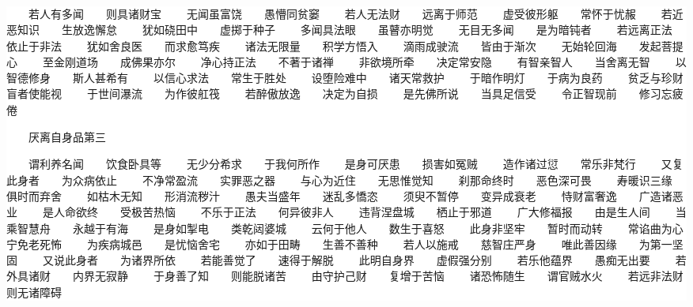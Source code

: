 　　若人有多闻　　则具诸财宝
　　无闻虽富饶　　愚懵同贫窭
　　若人无法财　　远离于师范
　　虚受彼形躯　　常怀于忧赧
　　若近恶知识　　生放逸懈怠
　　犹如硗田中　　虚掷于种子
　　多闻具法眼　　虽瞽亦明觉
　　无目无多闻　　是为暗钝者
　　若远离正法　　依止于非法
　　犹如舍良医　　而求愈笃疾
　　诸法无限量　　积学方悟入
　　滴雨成驶流　　皆由于渐次
　　无始轮回海　　发起菩提心
　　至金刚道场　　成佛果亦尔
　　净心持正法　　不著于诸禅
　　非欲境所牵　　决定常安隐
　　有智亲智人　　当舍离无智
　　以智德修身　　斯人甚希有
　　以信心求法　　常生于胜处
　　设堕险难中　　诸天常救护
　　于暗作明灯　　于病为良药
　　贫乏与珍财　　盲者使能视
　　于世间瀑流　　为作彼舡筏
　　若醉傲放逸　　决定为自损
　　是先佛所说　　当具足信受
　　令正智现前　　修习忘疲倦

　　厌离自身品第三

　　谓利养名闻　　饮食卧具等
　　无少分希求　　于我何所作
　　是身可厌患　　损害如冤贼
　　造作诸过愆　　常乐非梵行
　　又复此身者　　为众病依止
　　不净常盈流　　实罪恶之器
　　与心为近住　　无思惟觉知
　　刹那命终时　　恶色深可畏
　　寿暖识三缘　　俱时而弃舍
　　如枯木无知　　形消流秽汁
　　愚夫当盛年　　迷乱多憍恣
　　须臾不暂停　　变异成衰老
　　恃财富奢逸　　广造诸恶业
　　是人命欲终　　受极苦热恼
　　不乐于正法　　何异彼非人
　　违背涅盘城　　栖止于邪道
　　广大修福报　　由是生人间
　　当乘智慧舟　　永越于有海
　　是身如掣电　　类乾闼婆城
　　云何于他人　　数生于喜怒
　　此身非坚牢　　暂时而动转
　　常谄曲为心　　宁免老死怖
　　为疾病城邑　　是忧恼舍宅
　　亦如于田畴　　生善不善种
　　若人以施戒　　慈智庄严身
　　唯此善因缘　　为第一坚固
　　又说此身者　　为诸界所依
　　若能善觉了　　速得于解脱
　　此明自身界　　虚假强分别
　　若乐他蕴界　　愚痴无出要
　　若外具诸财　　内界无寂静
　　于身善了知　　则能脱诸苦
　　由守护己财　　复增于苦恼
　　诸恐怖随生　　谓官贼水火
　　若远非法财　　则无诸障碍